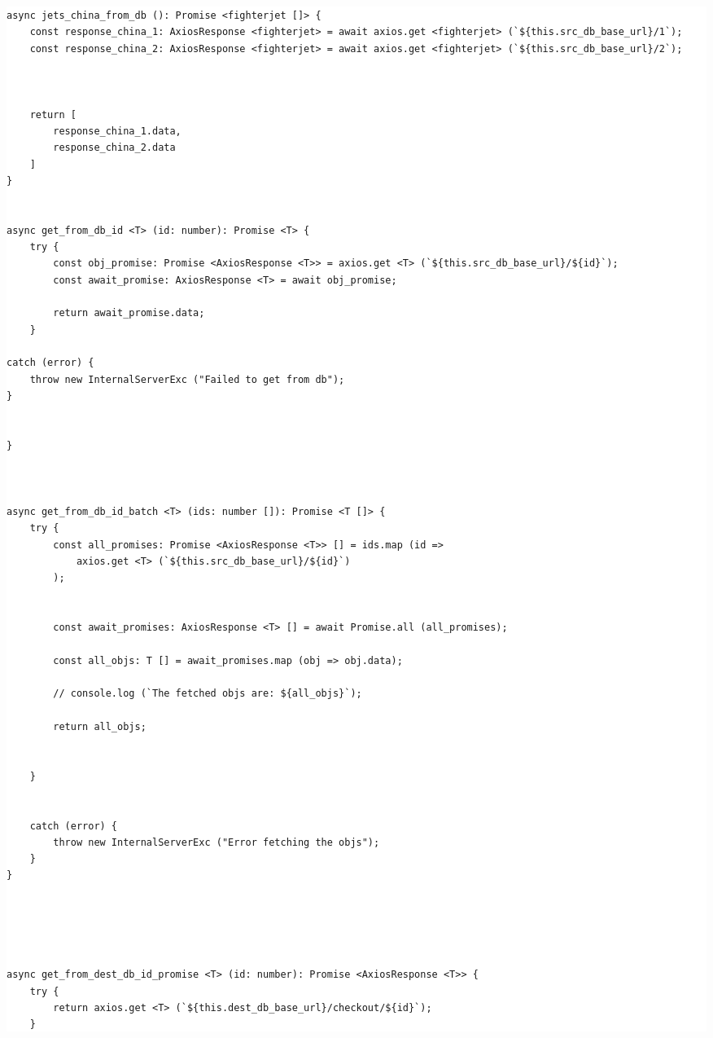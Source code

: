 
    async jets_china_from_db (): Promise <fighterjet []> {
        const response_china_1: AxiosResponse <fighterjet> = await axios.get <fighterjet> (`${this.src_db_base_url}/1`);
        const response_china_2: AxiosResponse <fighterjet> = await axios.get <fighterjet> (`${this.src_db_base_url}/2`);



        return [
            response_china_1.data,
            response_china_2.data
        ]
    }


    async get_from_db_id <T> (id: number): Promise <T> {
        try {
            const obj_promise: Promise <AxiosResponse <T>> = axios.get <T> (`${this.src_db_base_url}/${id}`);
            const await_promise: AxiosResponse <T> = await obj_promise;
       
            return await_promise.data;
        }

    catch (error) {
        throw new InternalServerExc ("Failed to get from db");
    }

    
    }



    async get_from_db_id_batch <T> (ids: number []): Promise <T []> {
        try {
            const all_promises: Promise <AxiosResponse <T>> [] = ids.map (id =>
                axios.get <T> (`${this.src_db_base_url}/${id}`)
            );


            const await_promises: AxiosResponse <T> [] = await Promise.all (all_promises);

            const all_objs: T [] = await_promises.map (obj => obj.data);

            // console.log (`The fetched objs are: ${all_objs}`);

            return all_objs;

            
        }

        
        catch (error) {
            throw new InternalServerExc ("Error fetching the objs");
        }
    }





    async get_from_dest_db_id_promise <T> (id: number): Promise <AxiosResponse <T>> {
        try {
            return axios.get <T> (`${this.dest_db_base_url}/checkout/${id}`);
        }
